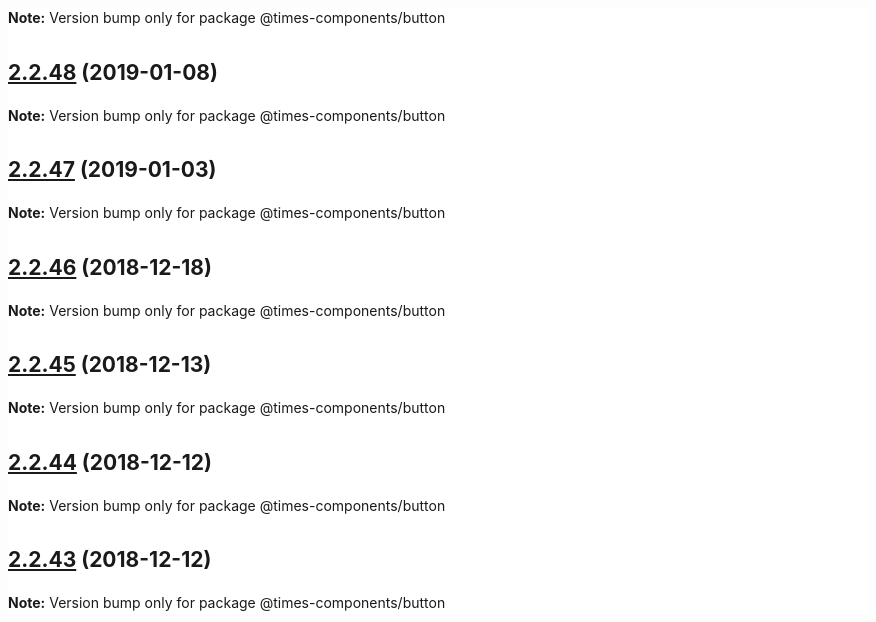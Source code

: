 **Note:** Version bump only for package @times-components/button





## [2.2.48](https://github.com/newsuk/times-components/compare/@times-components/button@2.2.47...@times-components/button@2.2.48) (2019-01-08)

**Note:** Version bump only for package @times-components/button





## [2.2.47](https://github.com/newsuk/times-components/compare/@times-components/button@2.2.46...@times-components/button@2.2.47) (2019-01-03)

**Note:** Version bump only for package @times-components/button





## [2.2.46](https://github.com/newsuk/times-components/compare/@times-components/button@2.2.45...@times-components/button@2.2.46) (2018-12-18)

**Note:** Version bump only for package @times-components/button





## [2.2.45](https://github.com/newsuk/times-components/compare/@times-components/button@2.2.44...@times-components/button@2.2.45) (2018-12-13)

**Note:** Version bump only for package @times-components/button





## [2.2.44](https://github.com/newsuk/times-components/compare/@times-components/button@2.2.43...@times-components/button@2.2.44) (2018-12-12)

**Note:** Version bump only for package @times-components/button





## [2.2.43](https://github.com/newsuk/times-components/compare/@times-components/button@2.2.42...@times-components/button@2.2.43) (2018-12-12)

**Note:** Version bump only for package @times-components/button
